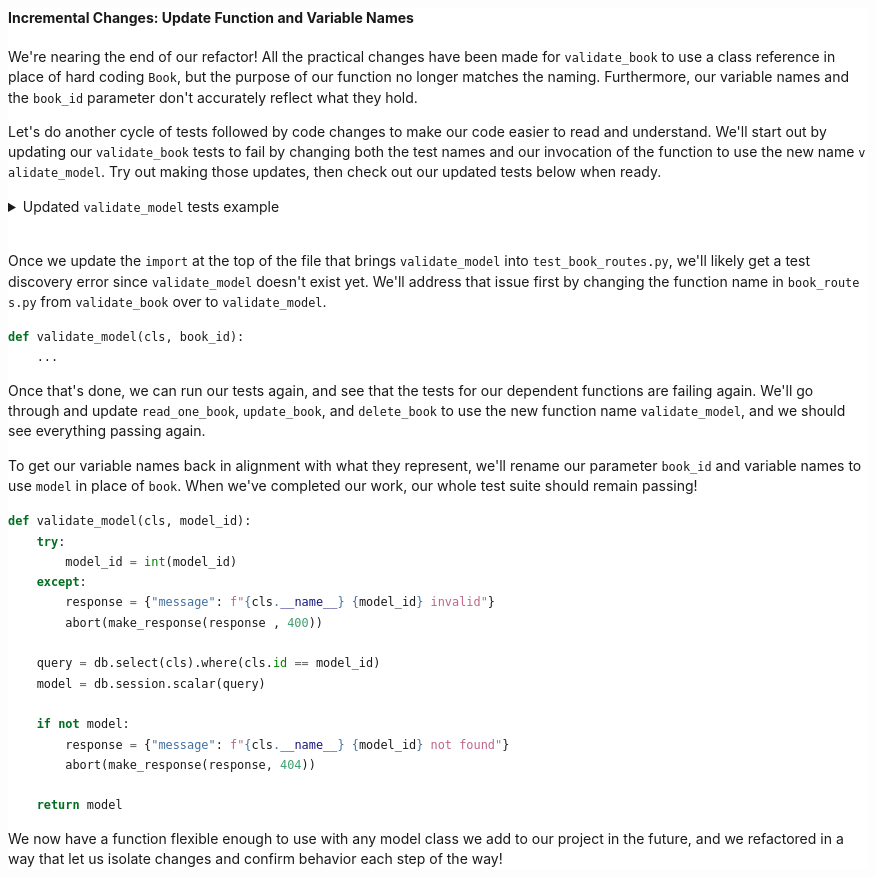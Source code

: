 #### Incremental Changes: Update Function and Variable Names

We're nearing the end of our refactor! All the practical changes have been made for `validate_book` to use a class reference in place of hard coding `Book`, but the purpose of our function no longer matches the naming. Furthermore, our variable names and the `book_id` parameter don't accurately reflect what they hold. 

Let's do another cycle of tests followed by code changes to make our code easier to read and understand. We'll start out by updating our `validate_book` tests to fail by changing both the test names and our invocation of the function to use the new name `validate_model`. Try out making those updates, then check out our updated tests below when ready.

<details><summary>Updated <code>validate_model</code> tests example</summary></details>
</br>

Once we update the `import` at the top of the file that brings `validate_model` into `test_book_routes.py`, we'll likely get a test discovery error since `validate_model` doesn't exist yet. We'll address that issue first by changing the function name in `book_routes.py` from `validate_book` over to `validate_model`. 

```python
def validate_model(cls, book_id):
    ...
```

Once that's done, we can run our tests again, and see that the tests for our dependent functions are failing again. We'll go through and update `read_one_book`, `update_book`, and `delete_book` to use the new function name `validate_model`, and we should see everything passing again.

To get our variable names back in alignment with what they represent, we'll rename our parameter `book_id` and variable names to use `model` in place of `book`. When we've completed our work, our whole test suite should remain passing! 

```python
def validate_model(cls, model_id):
    try:
        model_id = int(model_id)
    except:
        response = {"message": f"{cls.__name__} {model_id} invalid"}
        abort(make_response(response , 400))

    query = db.select(cls).where(cls.id == model_id)
    model = db.session.scalar(query)
    
    if not model:
        response = {"message": f"{cls.__name__} {model_id} not found"}
        abort(make_response(response, 404))
    
    return model
```

We now have a function flexible enough to use with any model class we add to our project in the future, and we refactored in a way that let us isolate changes and confirm behavior each step of the way! 
